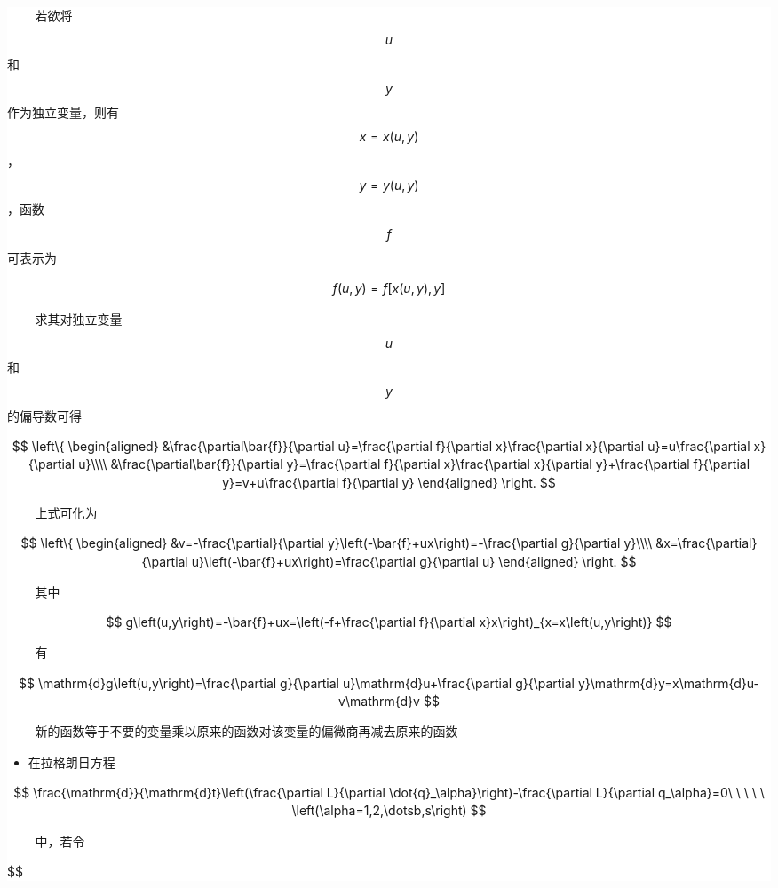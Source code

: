 &nbsp;&nbsp;&nbsp;&nbsp;&nbsp;&nbsp;&nbsp;&nbsp;若欲将$$u$$和$$y$$作为独立变量，则有$$x=x\left(u,y\right)$$，$$y=y\left(u,y\right)$$，函数$$f$$可表示为

$$
\bar{f}\left(u,y\right)=f\left[x\left(u,y\right),y\right]
$$

&nbsp;&nbsp;&nbsp;&nbsp;&nbsp;&nbsp;&nbsp;&nbsp;求其对独立变量$$u$$和$$y$$的偏导数可得

$$
\left\{
\begin{aligned}
&\frac{\partial\bar{f}}{\partial u}=\frac{\partial f}{\partial x}\frac{\partial x}{\partial u}=u\frac{\partial x}{\partial u}\\\\
&\frac{\partial\bar{f}}{\partial y}=\frac{\partial f}{\partial x}\frac{\partial x}{\partial y}+\frac{\partial f}{\partial y}=v+u\frac{\partial f}{\partial y}
\end{aligned}
\right.
$$

&nbsp;&nbsp;&nbsp;&nbsp;&nbsp;&nbsp;&nbsp;&nbsp;上式可化为

$$
\left\{
\begin{aligned}
&v=-\frac{\partial}{\partial y}\left(-\bar{f}+ux\right)=-\frac{\partial g}{\partial y}\\\\
&x=\frac{\partial}{\partial u}\left(-\bar{f}+ux\right)=\frac{\partial g}{\partial u}
\end{aligned}
\right.
$$

&nbsp;&nbsp;&nbsp;&nbsp;&nbsp;&nbsp;&nbsp;&nbsp;其中

$$
g\left(u,y\right)=-\bar{f}+ux=\left(-f+\frac{\partial f}{\partial x}x\right)_{x=x\left(u,y\right)}
$$

&nbsp;&nbsp;&nbsp;&nbsp;&nbsp;&nbsp;&nbsp;&nbsp;有

$$
\mathrm{d}g\left(u,y\right)=\frac{\partial g}{\partial u}\mathrm{d}u+\frac{\partial g}{\partial y}\mathrm{d}y=x\mathrm{d}u-v\mathrm{d}v
$$

&nbsp;&nbsp;&nbsp;&nbsp;&nbsp;&nbsp;&nbsp;&nbsp;新的函数等于不要的变量乘以原来的函数对该变量的偏微商再减去原来的函数

* 在拉格朗日方程

$$
\frac{\mathrm{d}}{\mathrm{d}t}\left(\frac{\partial L}{\partial \dot{q}_\alpha}\right)-\frac{\partial L}{\partial q_\alpha}=0\ \ \ \ \ \left(\alpha=1,2,\dotsb,s\right)
$$

&nbsp;&nbsp;&nbsp;&nbsp;&nbsp;&nbsp;&nbsp;&nbsp;中，若令

$$
